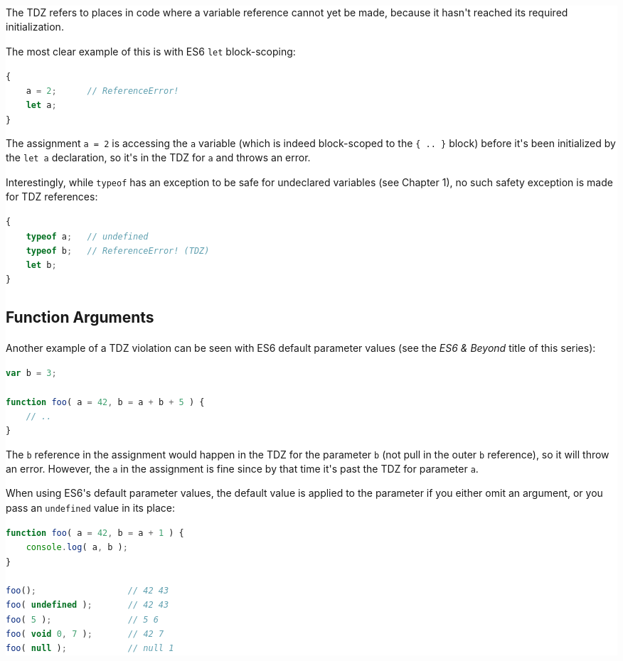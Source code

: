 The TDZ refers to places in code where a variable reference cannot yet be made, because it hasn't reached its required initialization.

The most clear example of this is with ES6 `let` block-scoping:

```js
{
	a = 2;		// ReferenceError!
	let a;
}
```

The assignment `a = 2` is accessing the `a` variable (which is indeed block-scoped to the `{ .. }` block) before it's been initialized by the `let a` declaration, so it's in the TDZ for `a` and throws an error.

Interestingly, while `typeof` has an exception to be safe for undeclared variables (see Chapter 1), no such safety exception is made for TDZ references:

```js
{
	typeof a;	// undefined
	typeof b;	// ReferenceError! (TDZ)
	let b;
}
```

## Function Arguments

Another example of a TDZ violation can be seen with ES6 default parameter values (see the *ES6 & Beyond* title of this series):

```js
var b = 3;

function foo( a = 42, b = a + b + 5 ) {
	// ..
}
```

The `b` reference in the assignment would happen in the TDZ for the parameter `b` (not pull in the outer `b` reference), so it will throw an error. However, the `a` in the assignment is fine since by that time it's past the TDZ for parameter `a`.

When using ES6's default parameter values, the default value is applied to the parameter if you either omit an argument, or you pass an `undefined` value in its place:

```js
function foo( a = 42, b = a + 1 ) {
	console.log( a, b );
}

foo();					// 42 43
foo( undefined );		// 42 43
foo( 5 );				// 5 6
foo( void 0, 7 );		// 42 7
foo( null );			// null 1
```
